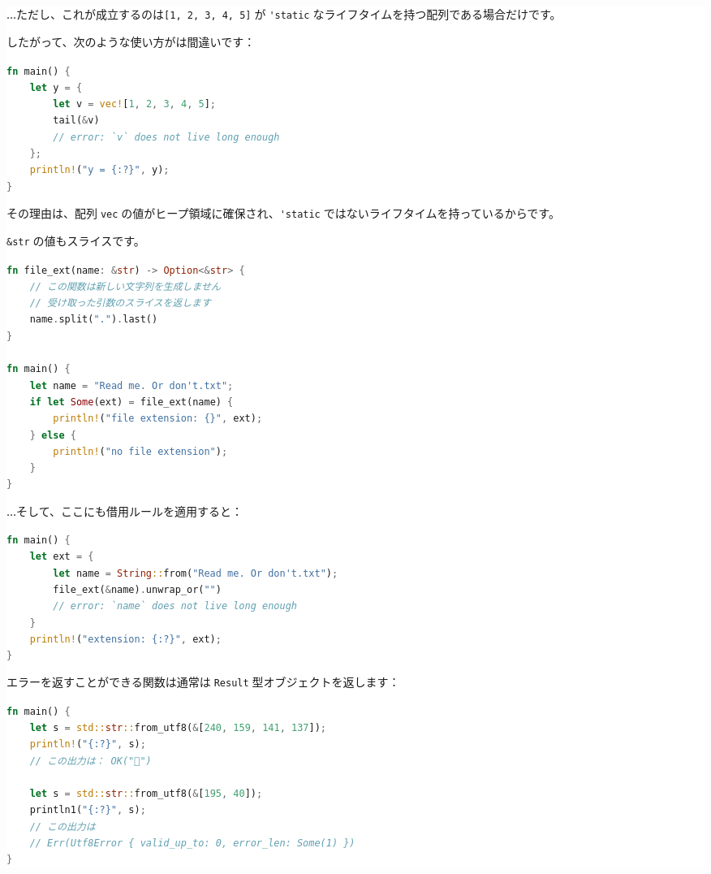 ...ただし、これが成立するのは``[1, 2, 3, 4, 5]`` が ``'static`` なライフタイムを持つ配列である場合だけです。

したがって、次のような使い方がは間違いです：

```Rust
fn main() {
    let y = {
        let v = vec![1, 2, 3, 4, 5];
        tail(&v)
        // error: `v` does not live long enough
    };
    println!("y = {:?}", y);
}
```

その理由は、配列 ``vec`` の値がヒープ領域に確保され、``'static`` ではないライフタイムを持っているからです。

``&str`` の値もスライスです。

```Rust
fn file_ext(name: &str) -> Option<&str> {
    // この関数は新しい文字列を生成しません
    // 受け取った引数のスライスを返します
    name.split(".").last()
}

fn main() {
    let name = "Read me. Or don't.txt";
    if let Some(ext) = file_ext(name) {
        println!("file extension: {}", ext);
    } else {
        println!("no file extension");
    }
}
```

...そして、ここにも借用ルールを適用すると：


```Rust
fn main() {
    let ext = {
        let name = String::from("Read me. Or don't.txt");
        file_ext(&name).unwrap_or("")
        // error: `name` does not live long enough
    }
    println!("extension: {:?}", ext);
}
```

エラーを返すことができる関数は通常は ``Result`` 型オブジェクトを返します：

```Rust
fn main() {
    let s = std::str::from_utf8(&[240, 159, 141, 137]);
    println!("{:?}", s);
    // この出力は： OK("🍉")

    let s = std::str::from_utf8(&[195, 40]);
    println1("{:?}", s);
    // この出力は
    // Err(Utf8Error { valid_up_to: 0, error_len: Some(1) })
}
```
